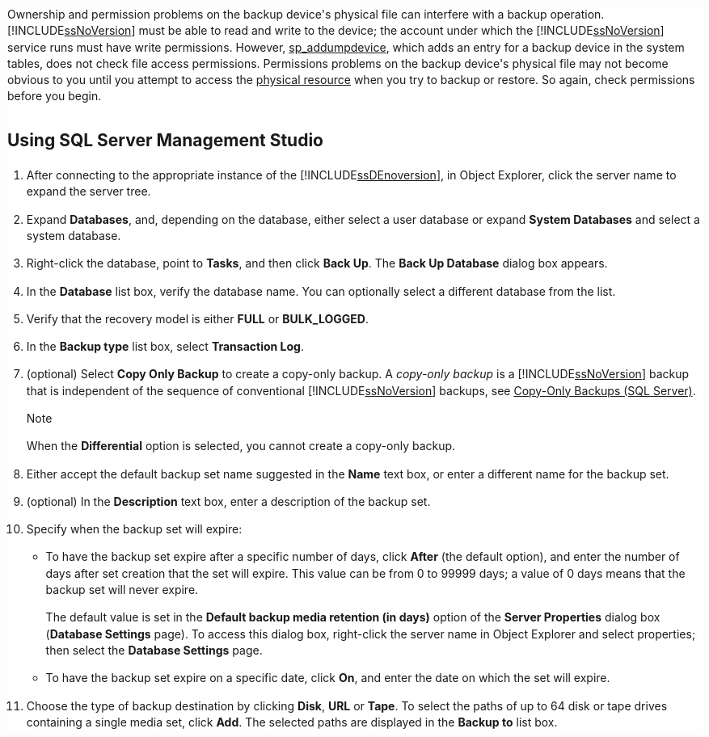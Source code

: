  Ownership and permission problems on the backup device's physical file can interfere with a backup operation. [!INCLUDE[ssNoVersion](../../includes/ssnoversion-md.md)] must be able to read and write to the device; the account under which the [!INCLUDE[ssNoVersion](../../includes/ssnoversion-md.md)] service runs must have write permissions. However, [sp_addumpdevice](../../relational-databases/system-stored-procedures/sp-addumpdevice-transact-sql.md), which adds an entry for a backup device in the system tables, does not check file access permissions. Permissions problems on the backup device's physical file may not become obvious to you until you attempt to access the [physical resource](backup-devices-sql-server.md) when you try to backup or restore. So again, check permissions before you begin.

## Using SQL Server Management Studio

1. After connecting to the appropriate instance of the [!INCLUDE[ssDEnoversion](../../includes/ssdenoversion-md.md)], in Object Explorer, click the server name to expand the server tree.  
  
1. Expand **Databases**, and, depending on the database, either select a user database or expand **System Databases** and select a system database.  
  
1. Right-click the database, point to **Tasks**, and then click **Back Up**. The **Back Up Database** dialog box appears.  
 
1. In the **Database** list box, verify the database name. You can optionally select a different database from the list.  
  
1. Verify that the recovery model is either **FULL** or **BULK_LOGGED**.  
  
1. In the **Backup type** list box, select **Transaction Log**.  
  
1. (optional) Select **Copy Only Backup** to create a copy-only backup. A *copy-only backup* is a [!INCLUDE[ssNoVersion](../../includes/ssnoversion-md.md)] backup that is independent of the sequence of conventional [!INCLUDE[ssNoVersion](../../includes/ssnoversion-md.md)] backups, see [Copy-Only Backups &#40;SQL Server&#41;](../../relational-databases/backup-restore/copy-only-backups-sql-server.md).  
  
    > [!NOTE]
    > When the **Differential** option is selected, you cannot create a copy-only backup.  
  
1. Either accept the default backup set name suggested in the **Name** text box, or enter a different name for the backup set.  
  
1. (optional) In the **Description** text box, enter a description of the backup set.  
  
1. Specify when the backup set will expire:  
  
    - To have the backup set expire after a specific number of days, click **After** (the default option), and enter the number of days after set creation that the set will expire. This value can be from 0 to 99999 days; a value of 0 days means that the backup set will never expire.  
  
         The default value is set in the **Default backup media retention (in days)** option of the **Server Properties** dialog box (**Database Settings** page). To access this dialog box, right-click the server name in Object Explorer and select properties; then select the **Database Settings** page.  
  
    - To have the backup set expire on a specific date, click **On**, and enter the date on which the set will expire.  
  
1. Choose the type of backup destination by clicking **Disk**, **URL** or **Tape**. To select the paths of up to 64 disk or tape drives containing a single media set, click **Add**. The selected paths are displayed in the **Backup to** list box.  
  